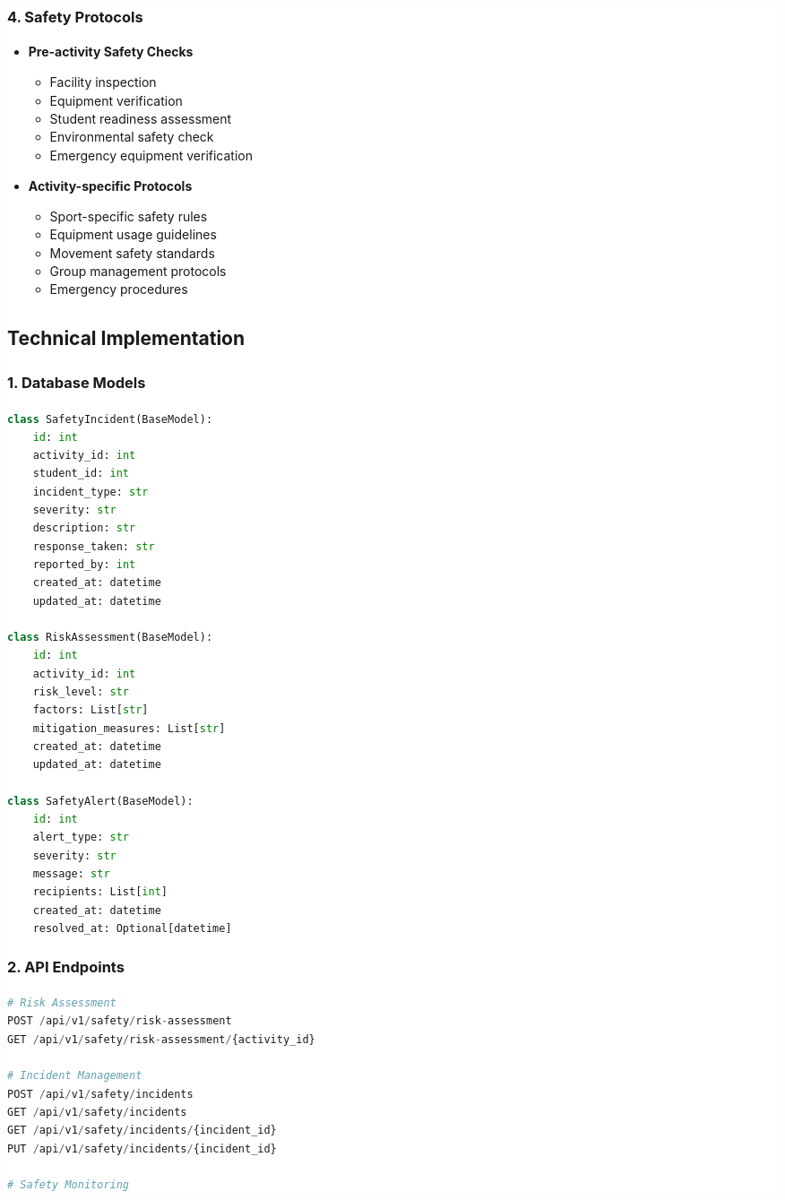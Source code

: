 ### 4. Safety Protocols
- **Pre-activity Safety Checks**
  - Facility inspection
  - Equipment verification
  - Student readiness assessment
  - Environmental safety check
  - Emergency equipment verification

- **Activity-specific Protocols**
  - Sport-specific safety rules
  - Equipment usage guidelines
  - Movement safety standards
  - Group management protocols
  - Emergency procedures

## Technical Implementation

### 1. Database Models
```python
class SafetyIncident(BaseModel):
    id: int
    activity_id: int
    student_id: int
    incident_type: str
    severity: str
    description: str
    response_taken: str
    reported_by: int
    created_at: datetime
    updated_at: datetime

class RiskAssessment(BaseModel):
    id: int
    activity_id: int
    risk_level: str
    factors: List[str]
    mitigation_measures: List[str]
    created_at: datetime
    updated_at: datetime

class SafetyAlert(BaseModel):
    id: int
    alert_type: str
    severity: str
    message: str
    recipients: List[int]
    created_at: datetime
    resolved_at: Optional[datetime]
```

### 2. API Endpoints
```python
# Risk Assessment
POST /api/v1/safety/risk-assessment
GET /api/v1/safety/risk-assessment/{activity_id}

# Incident Management
POST /api/v1/safety/incidents
GET /api/v1/safety/incidents
GET /api/v1/safety/incidents/{incident_id}
PUT /api/v1/safety/incidents/{incident_id}

# Safety Monitoring
```